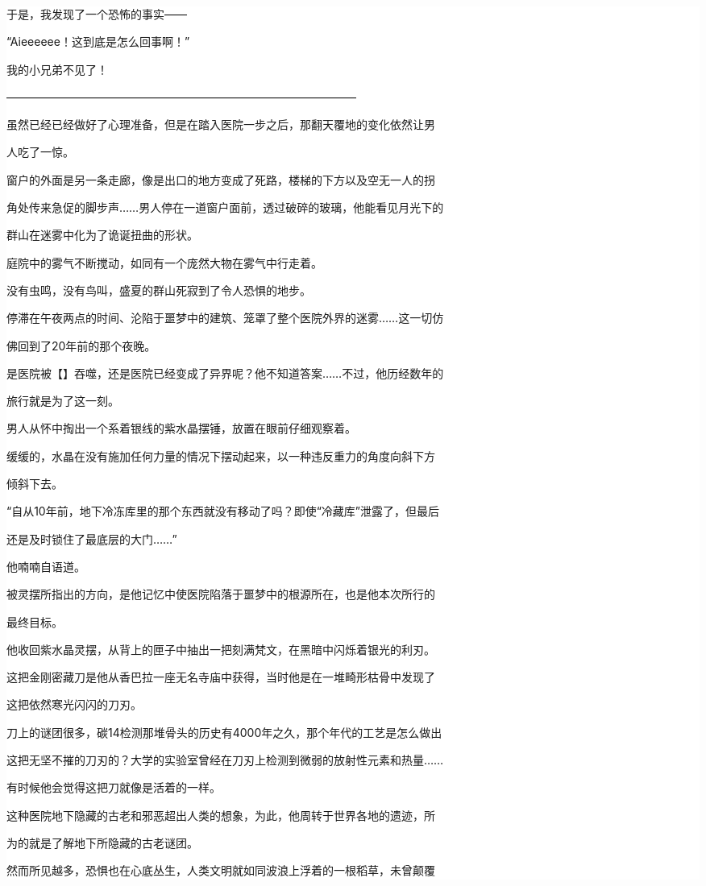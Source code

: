 于是，我发现了一个恐怖的事实——

“Aieeeeee！这到底是怎么回事啊！”

我的小兄弟不见了！

———————————————————————————————

虽然已经已经做好了心理准备，但是在踏入医院一步之后，那翻天覆地的变化依然让男

人吃了一惊。

窗户的外面是另一条走廊，像是出口的地方变成了死路，楼梯的下方以及空无一人的拐

角处传来急促的脚步声……男人停在一道窗户面前，透过破碎的玻璃，他能看见月光下的

群山在迷雾中化为了诡诞扭曲的形状。

庭院中的雾气不断搅动，如同有一个庞然大物在雾气中行走着。

没有虫鸣，没有鸟叫，盛夏的群山死寂到了令人恐惧的地步。

停滞在午夜两点的时间、沦陷于噩梦中的建筑、笼罩了整个医院外界的迷雾……这一切仿

佛回到了20年前的那个夜晚。

是医院被【】吞噬，还是医院已经变成了异界呢？他不知道答案……不过，他历经数年的

旅行就是为了这一刻。

男人从怀中掏出一个系着银线的紫水晶摆锤，放置在眼前仔细观察着。

缓缓的，水晶在没有施加任何力量的情况下摆动起来，以一种违反重力的角度向斜下方

倾斜下去。

“自从10年前，地下冷冻库里的那个东西就没有移动了吗？即使“冷藏库”泄露了，但最后

还是及时锁住了最底层的大门……”

他喃喃自语道。

被灵摆所指出的方向，是他记忆中使医院陷落于噩梦中的根源所在，也是他本次所行的

最终目标。

他收回紫水晶灵摆，从背上的匣子中抽出一把刻满梵文，在黑暗中闪烁着银光的利刃。



这把金刚密藏刀是他从香巴拉一座无名寺庙中获得，当时他是在一堆畸形枯骨中发现了

这把依然寒光闪闪的刀刃。

刀上的谜团很多，碳14检测那堆骨头的历史有4000年之久，那个年代的工艺是怎么做出

这把无坚不摧的刀刃的？大学的实验室曾经在刀刃上检测到微弱的放射性元素和热量……

有时候他会觉得这把刀就像是活着的一样。

这种医院地下隐藏的古老和邪恶超出人类的想象，为此，他周转于世界各地的遗迹，所

为的就是了解地下所隐藏的古老谜团。

然而所见越多，恐惧也在心底丛生，人类文明就如同波浪上浮着的一根稻草，未曾颠覆
